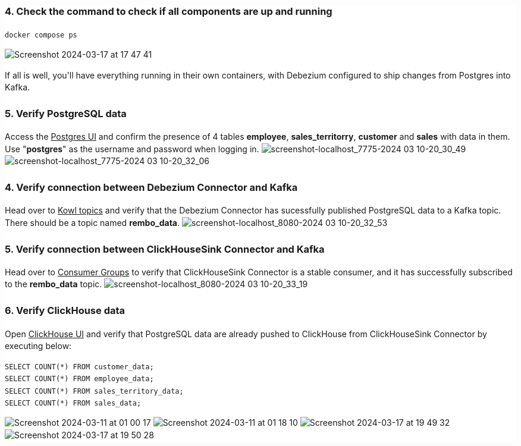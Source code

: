 ### 4. Check the command to check if all components are up and running

```shell
docker compose ps
```
<img width="1284" alt="Screenshot 2024-03-17 at 17 47 41" src="https://github.com/CliffLolo/rembo/assets/41656028/897db708-c305-4159-9c1b-cf20e972dcee">

If all is well, you'll have everything running in their own containers, with Debezium configured to ship changes from Postgres into Kafka.

### 5. Verify PostgreSQL data
Access the [Postgres UI](http://localhost:7775/?pgsql=postgres&username=postgres&db=rembo&ns=public) and confirm the presence of 4 tables **employee**, **sales_territorry**, **customer** and **sales** with data in them. Use "**postgres**" as the username and password when logging in.
![screenshot-localhost_7775-2024 03 10-20_30_49](https://github.com/CliffLolo/rembo/assets/41656028/fd805190-53c6-4c98-8040-8ef21ddd15bf)
![screenshot-localhost_7775-2024 03 10-20_32_06](https://github.com/CliffLolo/rembo/assets/41656028/5c9f035f-ec90-4d55-8da7-312ab17e9721)


### 4. Verify connection between Debezium Connector and Kafka
Head over to [Kowl topics](http://localhost:8080/topics) and verify that the Debezium Connector has sucessfully published PostgreSQL data to a Kafka topic. There should be a topic named **rembo_data**.
![screenshot-localhost_8080-2024 03 10-20_32_53](https://github.com/CliffLolo/rembo/assets/41656028/167249ac-cf8b-442a-a30b-7be3ee97397e)


### 5. Verify connection between ClickHouseSink Connector and Kafka
Head over to [Consumer Groups](http://localhost:8080/groups) to verify that ClickHouseSink Connector is a stable consumer, and it has successfully subscribed to the **rembo_data** topic.
![screenshot-localhost_8080-2024 03 10-20_33_19](https://github.com/CliffLolo/rembo/assets/41656028/8b511ede-9844-4807-9d21-5acbf135da96)


### 6. Verify ClickHouse data
Open [ClickHouse UI](http://localhost:8123/play) and verify that PostgreSQL data are already pushed to ClickHouse from ClickHouseSink Connector by executing below:
```text
SELECT COUNT(*) FROM customer_data;
SELECT COUNT(*) FROM employee_data;
SELECT COUNT(*) FROM sales_territory_data;
SELECT COUNT(*) FROM sales_data;
```

<img width="1222" alt="Screenshot 2024-03-11 at 01 00 17" src="https://github.com/CliffLolo/rembo/assets/41656028/8a65994a-026b-44ad-9f04-edc70cfd8daf">
<img width="1215" alt="Screenshot 2024-03-11 at 01 18 10" src="https://github.com/CliffLolo/rembo/assets/41656028/7e91bded-7706-46b2-89a0-9be37f0972ca">
<img width="1220" alt="Screenshot 2024-03-17 at 19 49 32" src="https://github.com/CliffLolo/rembo/assets/41656028/cfefe47b-9460-42ce-a631-2558d97d98f1">
<img width="1216" alt="Screenshot 2024-03-17 at 19 50 28" src="https://github.com/CliffLolo/rembo/assets/41656028/c4962c14-0c3b-4136-9be8-32c487165d73">
